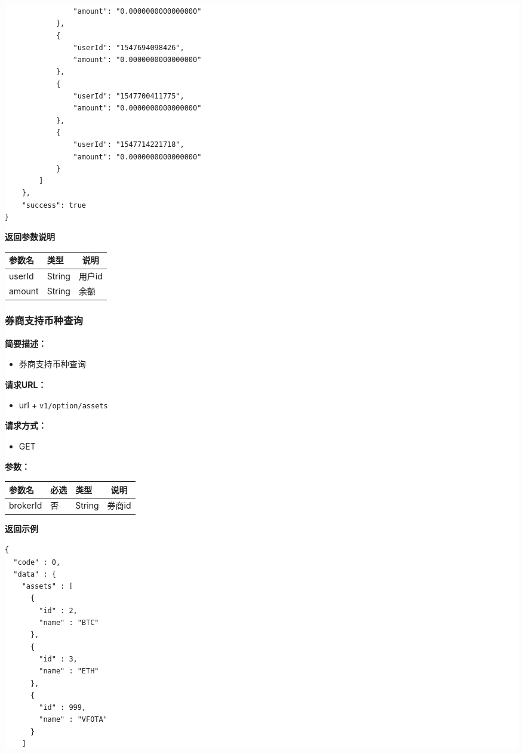 ```
                "amount": "0.0000000000000000"
            },
            {
                "userId": "1547694098426",
                "amount": "0.0000000000000000"
            },
            {
                "userId": "1547700411775",
                "amount": "0.0000000000000000"
            },
            {
                "userId": "1547714221718",
                "amount": "0.0000000000000000"
            }
        ]
    },
    "success": true
}
```

 **返回参数说明** 

| 参数名    | 类型    | 说明     |
| :-------- | :------ | -------- |
| userId  | String  | 用户id   |
| amount    | String  | 余额     |

### 券商支持币种查询
**简要描述：** 

- 券商支持币种查询

**请求URL：** 

- url + `v1/option/assets`

**请求方式：**

- GET

**参数：** 

| 参数名 | 必选 | 类型   | 说明   |
| :----- | :--- | :----- | ------ |
| brokerId | 否   | String | 券商id |

**返回示例**

```
{
  "code" : 0,
  "data" : {
    "assets" : [
      {
        "id" : 2,
        "name" : "BTC"
      },
      {
        "id" : 3,
        "name" : "ETH"
      },
      {
        "id" : 999,
        "name" : "VFOTA"
      }
    ]
```